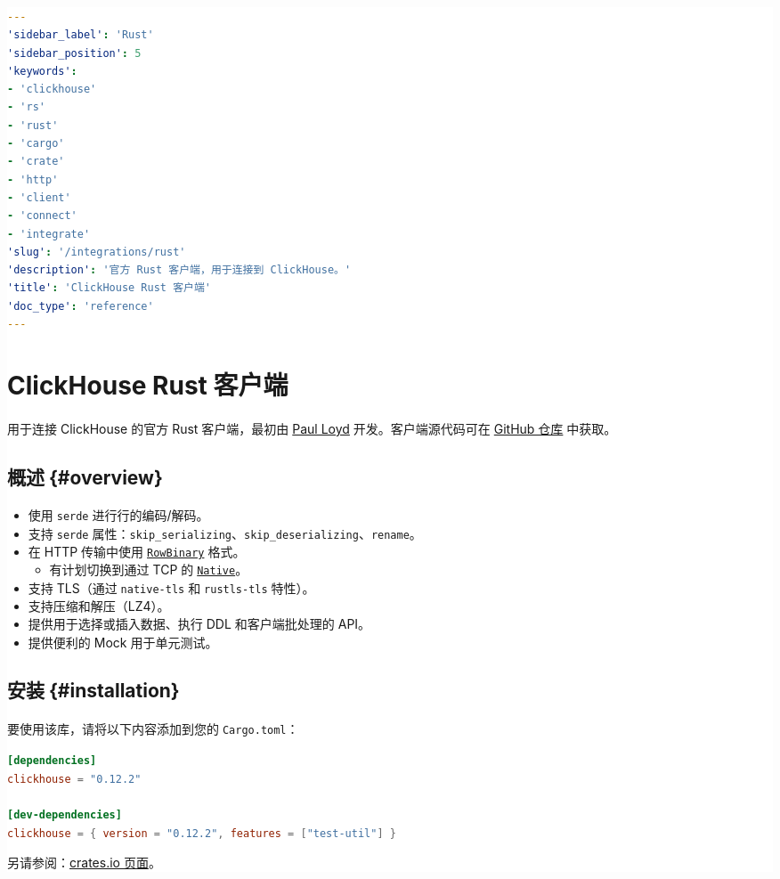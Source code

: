 ```yaml
---
'sidebar_label': 'Rust'
'sidebar_position': 5
'keywords':
- 'clickhouse'
- 'rs'
- 'rust'
- 'cargo'
- 'crate'
- 'http'
- 'client'
- 'connect'
- 'integrate'
'slug': '/integrations/rust'
'description': '官方 Rust 客户端，用于连接到 ClickHouse。'
'title': 'ClickHouse Rust 客户端'
'doc_type': 'reference'
---
```



# ClickHouse Rust 客户端

用于连接 ClickHouse 的官方 Rust 客户端，最初由 [Paul Loyd](https://github.com/loyd) 开发。客户端源代码可在 [GitHub 仓库](https://github.com/ClickHouse/clickhouse-rs) 中获取。

## 概述 {#overview}

* 使用 `serde` 进行行的编码/解码。
* 支持 `serde` 属性：`skip_serializing`、`skip_deserializing`、`rename`。
* 在 HTTP 传输中使用 [`RowBinary`](/interfaces/formats#rowbinary) 格式。
  * 有计划切换到通过 TCP 的 [`Native`](/interfaces/formats#native)。
* 支持 TLS（通过 `native-tls` 和 `rustls-tls` 特性）。
* 支持压缩和解压（LZ4）。
* 提供用于选择或插入数据、执行 DDL 和客户端批处理的 API。
* 提供便利的 Mock 用于单元测试。

## 安装 {#installation}

要使用该库，请将以下内容添加到您的 `Cargo.toml`：

```toml
[dependencies]
clickhouse = "0.12.2"

[dev-dependencies]
clickhouse = { version = "0.12.2", features = ["test-util"] }
```

另请参阅：[crates.io 页面](https://crates.io/crates/clickhouse)。
